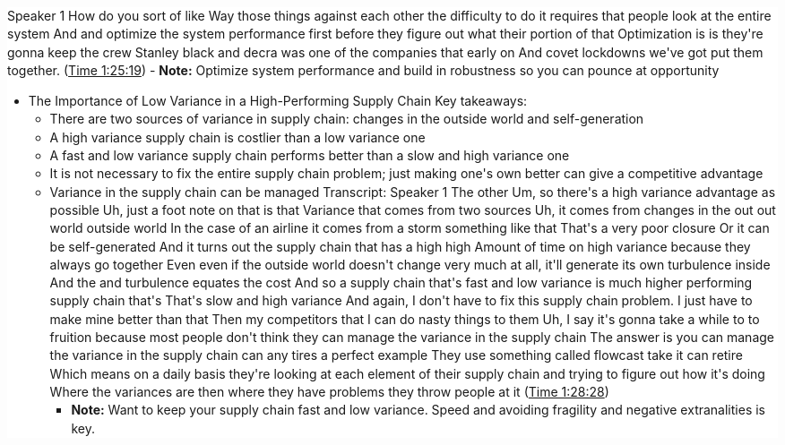   Speaker 1
  How do you sort of like Way those things against each other the difficulty to do it requires that people look at the entire system And and optimize the system performance first before they figure out what their portion of that Optimization is is they're gonna keep the crew Stanley black and decra was one of the companies that early on And covet lockdowns we've got put them together. ([Time 1:25:19](https://share.snipd.com/snip/b7e628f3-db39-4d2d-bc53-d6692c0527e6))
    - **Note:** Optimize system performance and build in robustness so you can pounce at opportunity
- The Importance of Low Variance in a High-Performing Supply Chain
  Key takeaways:
  - There are two sources of variance in supply chain: changes in the outside world and self-generation
  - A high variance supply chain is costlier than a low variance one
  - A fast and low variance supply chain performs better than a slow and high variance one
  - It is not necessary to fix the entire supply chain problem; just making one's own better can give a competitive advantage
  - Variance in the supply chain can be managed
  Transcript:
  Speaker 1
  The other Um, so there's a high variance advantage as possible Uh, just a foot note on that is that Variance that comes from two sources Uh, it comes from changes in the out out world outside world In the case of an airline it comes from a storm something like that That's a very poor closure Or it can be self-generated And it turns out the supply chain that has a high high Amount of time on high variance because they always go together Even even if the outside world doesn't change very much at all, it'll generate its own turbulence inside And the and turbulence equates the cost And so a supply chain that's fast and low variance is much higher performing supply chain that's That's slow and high variance And again, I don't have to fix this supply chain problem. I just have to make mine better than that Then my competitors that I can do nasty things to them Uh, I say it's gonna take a while to to fruition because most people don't think they can manage the variance in the supply chain The answer is you can manage the variance in the supply chain can any tires a perfect example They use something called flowcast take it can retire Which means on a daily basis they're looking at each element of their supply chain and trying to figure out how it's doing Where the variances are then where they have problems they throw people at it ([Time 1:28:28](https://share.snipd.com/snip/b4e576ad-cdc0-4513-b205-99de670256d3))
    - **Note:** Want to keep your supply chain fast and low variance. Speed and avoiding fragility and negative extranalities is key.
